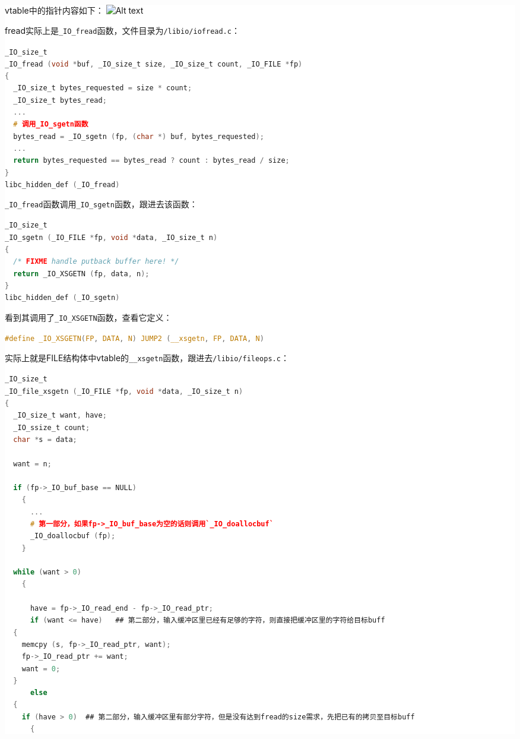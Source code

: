 vtable中的指针内容如下：
![Alt text](https://raw.githubusercontent.com/ray-cp/ray-cp.github.io/master/_img/IO_FILE_fread_analysis/1557391989596.png)


fread实际上是`_IO_fread`函数，文件目录为`/libio/iofread.c`：
```c
_IO_size_t
_IO_fread (void *buf, _IO_size_t size, _IO_size_t count, _IO_FILE *fp)
{
  _IO_size_t bytes_requested = size * count;
  _IO_size_t bytes_read;
  ...
  # 调用_IO_sgetn函数
  bytes_read = _IO_sgetn (fp, (char *) buf, bytes_requested);
  ...
  return bytes_requested == bytes_read ? count : bytes_read / size;
}
libc_hidden_def (_IO_fread)
```
`_IO_fread`函数调用`_IO_sgetn`函数，跟进去该函数：
```c
_IO_size_t
_IO_sgetn (_IO_FILE *fp, void *data, _IO_size_t n)
{
  /* FIXME handle putback buffer here! */
  return _IO_XSGETN (fp, data, n);
}
libc_hidden_def (_IO_sgetn)
```
看到其调用了`_IO_XSGETN`函数，查看它定义：
```c
#define _IO_XSGETN(FP, DATA, N) JUMP2 (__xsgetn, FP, DATA, N)
```
实际上就是FILE结构体中vtable的`__xsgetn`函数，跟进去`/libio/fileops.c`：
```c
_IO_size_t
_IO_file_xsgetn (_IO_FILE *fp, void *data, _IO_size_t n)
{
  _IO_size_t want, have;
  _IO_ssize_t count;
  char *s = data;

  want = n;

  if (fp->_IO_buf_base == NULL)
    {
      ...
      # 第一部分，如果fp->_IO_buf_base为空的话则调用`_IO_doallocbuf`
      _IO_doallocbuf (fp);
    }

  while (want > 0)
    {
    
      have = fp->_IO_read_end - fp->_IO_read_ptr;
      if (want <= have)   ## 第二部分，输入缓冲区里已经有足够的字符，则直接把缓冲区里的字符给目标buff
  {
    memcpy (s, fp->_IO_read_ptr, want);
    fp->_IO_read_ptr += want;
    want = 0;
  }
      else
  {
    if (have > 0)  ## 第二部分，输入缓冲区里有部分字符，但是没有达到fread的size需求，先把已有的拷贝至目标buff
      {
```